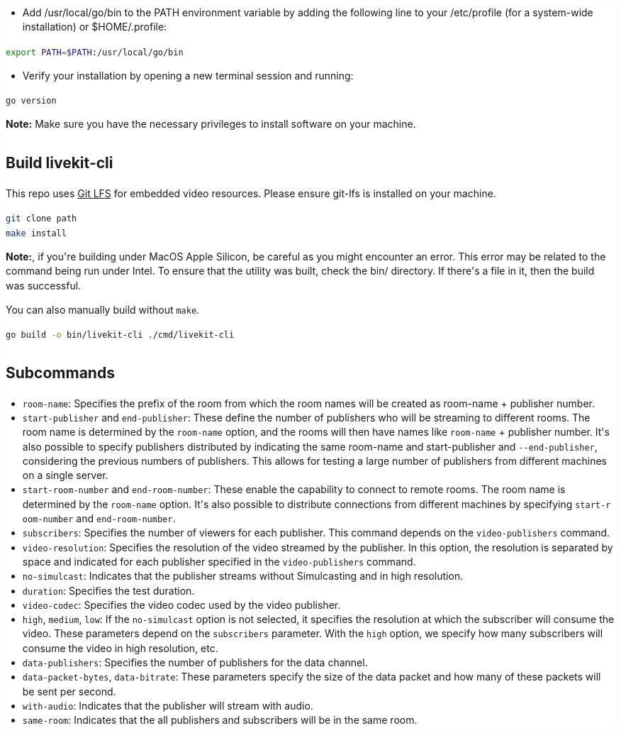    ```bash
   ```
   - Add /usr/local/go/bin to the PATH environment variable by adding the following line to your /etc/profile (for a system-wide installation) or $HOME/.profile:
   ```bash
   export PATH=$PATH:/usr/local/go/bin
   ```
   - Verify your installation by opening a new terminal session and running: 
   ```bash
   go version
   ```

**Note:** Make sure you have the necessary privileges to install software on your machine.

## Build livekit-cli
This repo uses [Git LFS](https://git-lfs.github.com/) for embedded video resources. Please ensure git-lfs is installed on your machine.
```bash
git clone path
make install
```

**Note:**, if you're building under MacOS Apple Silicon, be careful as you might encounter an error. This error may be related to the command being run under Intel. To ensure that the utility was built, check the bin/ directory. If there's a file in it, then the build was successful.

You can also manually build without `make`.
```bash
go build -o bin/livekit-cli ./cmd/livekit-cli
```

## Subcommands

- `room-name`: Specifies the prefix of the room from which the room names will be created as room-name + publisher number.
- `start-publisher` and `end-publisher`: These define the number of publishers who will be streaming to different rooms. The room name is determined by the  `room-name` option, and the rooms will then have names like `room-name` + publisher number. It's also possible to specify publishers distributed by indicating the same room-name and start-publisher and `--end-publisher`, considering the previous numbers of publishers. This allows for testing a large number of publishers from different machines on a single server.
- `start-room-number` and `end-room-number`: These enable the capability to connect to remote rooms. The room name is determined by the `room-name` option. It's also possible to distribute connections from different machines by specifying `start-room-number` and `end-room-number`.
- `subscribers`: Specifies the number of viewers for each publisher. This command depends on the `video-publishers` command.
- `video-resolution`: Specifies the resolution of the video streamed by the publisher. In this option, the resolution is separated by space and indicated for each publisher specified in the `video-publishers` command.
- `no-simulcast`: Indicates that the publisher streams without Simulcasting and in high resolution.
- `duration`: Specifies the test duration.
- `video-codec`: Specifies the video codec used by the video publisher.
- `high`, `medium`, `low`: If the `no-simulcast` option is not selected, it specifies the resolution at which the subscriber will consume the video. These parameters depend on the `subscribers` parameter. With the `high` option, we specify how many subscribers will consume the video in high resolution, etc.
- `data-publishers`: Specifies the number of publishers for the data channel.
- `data-packet-bytes`, `data-bitrate`: These parameters specify the size of the data packet and how many of these packets will be sent per second.
- `with-audio`: Indicates that the publisher will stream with audio.
- `same-room`: Indicates that the all publishers and subscribers will be in the same room.

